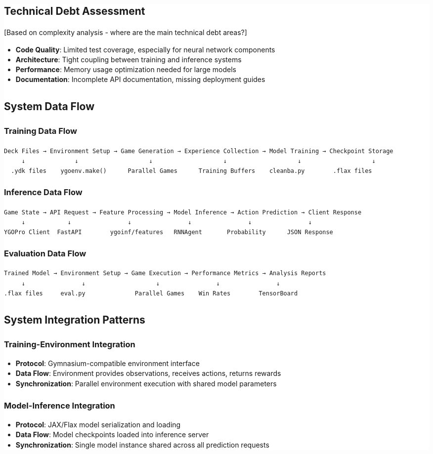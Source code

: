 ## Technical Debt Assessment

[Based on complexity analysis - where are the main technical debt areas?]

- **Code Quality**: Limited test coverage, especially for neural network components
- **Architecture**: Tight coupling between training and inference systems
- **Performance**: Memory usage optimization needed for large models
- **Documentation**: Incomplete API documentation, missing deployment guides

## System Data Flow

### Training Data Flow

```
Deck Files → Environment Setup → Game Generation → Experience Collection → Model Training → Checkpoint Storage
     ↓              ↓                    ↓                    ↓                    ↓                    ↓
  .ydk files    ygoenv.make()      Parallel Games      Training Buffers    cleanba.py        .flax files
```

### Inference Data Flow

```
Game State → API Request → Feature Processing → Model Inference → Action Prediction → Client Response
     ↓            ↓                ↓                ↓                ↓                ↓
YGOPro Client  FastAPI        ygoinf/features   RNNAgent       Probability      JSON Response
```

### Evaluation Data Flow

```
Trained Model → Environment Setup → Game Execution → Performance Metrics → Analysis Reports
     ↓                ↓                    ↓                ↓                ↓
.flax files     eval.py              Parallel Games    Win Rates        TensorBoard
```

## System Integration Patterns

### Training-Environment Integration

- **Protocol**: Gymnasium-compatible environment interface
- **Data Flow**: Environment provides observations, receives actions, returns rewards
- **Synchronization**: Parallel environment execution with shared model parameters

### Model-Inference Integration

- **Protocol**: JAX/Flax model serialization and loading
- **Data Flow**: Model checkpoints loaded into inference server
- **Synchronization**: Single model instance shared across all prediction requests
